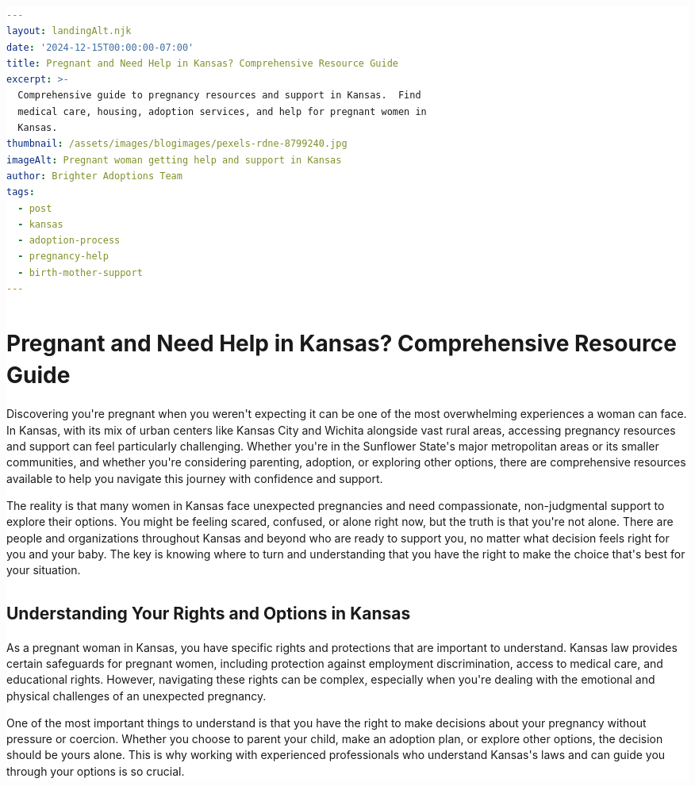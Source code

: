 ```yaml
---
layout: landingAlt.njk
date: '2024-12-15T00:00:00-07:00'
title: Pregnant and Need Help in Kansas? Comprehensive Resource Guide
excerpt: >-
  Comprehensive guide to pregnancy resources and support in Kansas.  Find
  medical care, housing, adoption services, and help for pregnant women in
  Kansas.
thumbnail: /assets/images/blogimages/pexels-rdne-8799240.jpg
imageAlt: Pregnant woman getting help and support in Kansas
author: Brighter Adoptions Team
tags:
  - post
  - kansas
  - adoption-process
  - pregnancy-help
  - birth-mother-support
---
```


# Pregnant and Need Help in Kansas? Comprehensive Resource Guide

Discovering you're pregnant when you weren't expecting it can be one of the most overwhelming experiences a woman can face. In Kansas, with its mix of urban centers like Kansas City and Wichita alongside vast rural areas, accessing pregnancy resources and support can feel particularly challenging. Whether you're in the Sunflower State's major metropolitan areas or its smaller communities, and whether you're considering parenting, adoption, or exploring other options, there are comprehensive resources available to help you navigate this journey with confidence and support.

The reality is that many women in Kansas face unexpected pregnancies and need compassionate, non-judgmental support to explore their options. You might be feeling scared, confused, or alone right now, but the truth is that you're not alone. There are people and organizations throughout Kansas and beyond who are ready to support you, no matter what decision feels right for you and your baby. The key is knowing where to turn and understanding that you have the right to make the choice that's best for your situation.

## Understanding Your Rights and Options in Kansas

As a pregnant woman in Kansas, you have specific rights and protections that are important to understand. Kansas law provides certain safeguards for pregnant women, including protection against employment discrimination, access to medical care, and educational rights. However, navigating these rights can be complex, especially when you're dealing with the emotional and physical challenges of an unexpected pregnancy.

One of the most important things to understand is that you have the right to make decisions about your pregnancy without pressure or coercion. Whether you choose to parent your child, make an adoption plan, or explore other options, the decision should be yours alone. This is why working with experienced professionals who understand Kansas's laws and can guide you through your options is so crucial.
